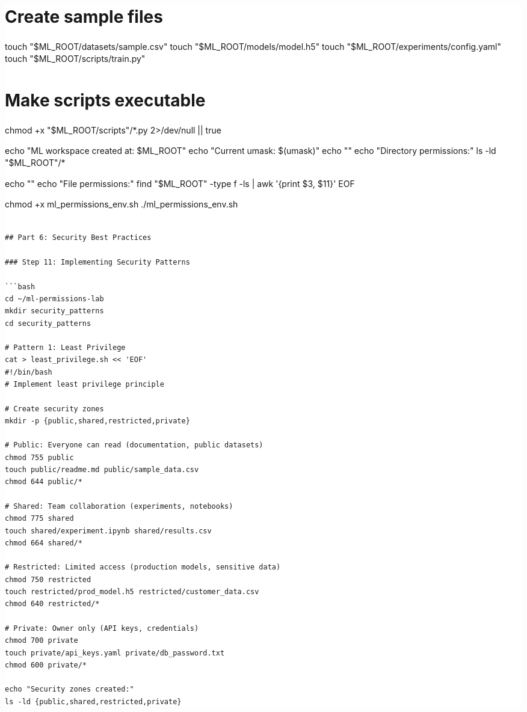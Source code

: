 # Create sample files
touch "$ML_ROOT/datasets/sample.csv"
touch "$ML_ROOT/models/model.h5"
touch "$ML_ROOT/experiments/config.yaml"
touch "$ML_ROOT/scripts/train.py"

# Make scripts executable
chmod +x "$ML_ROOT/scripts"/*.py 2>/dev/null || true

echo "ML workspace created at: $ML_ROOT"
echo "Current umask: $(umask)"
echo ""
echo "Directory permissions:"
ls -ld "$ML_ROOT"/*

echo ""
echo "File permissions:"
find "$ML_ROOT" -type f -ls | awk '{print $3, $11}'
EOF

chmod +x ml_permissions_env.sh
./ml_permissions_env.sh
```

## Part 6: Security Best Practices

### Step 11: Implementing Security Patterns

```bash
cd ~/ml-permissions-lab
mkdir security_patterns
cd security_patterns

# Pattern 1: Least Privilege
cat > least_privilege.sh << 'EOF'
#!/bin/bash
# Implement least privilege principle

# Create security zones
mkdir -p {public,shared,restricted,private}

# Public: Everyone can read (documentation, public datasets)
chmod 755 public
touch public/readme.md public/sample_data.csv
chmod 644 public/*

# Shared: Team collaboration (experiments, notebooks)
chmod 775 shared
touch shared/experiment.ipynb shared/results.csv
chmod 664 shared/*

# Restricted: Limited access (production models, sensitive data)
chmod 750 restricted
touch restricted/prod_model.h5 restricted/customer_data.csv
chmod 640 restricted/*

# Private: Owner only (API keys, credentials)
chmod 700 private
touch private/api_keys.yaml private/db_password.txt
chmod 600 private/*

echo "Security zones created:"
ls -ld {public,shared,restricted,private}
```